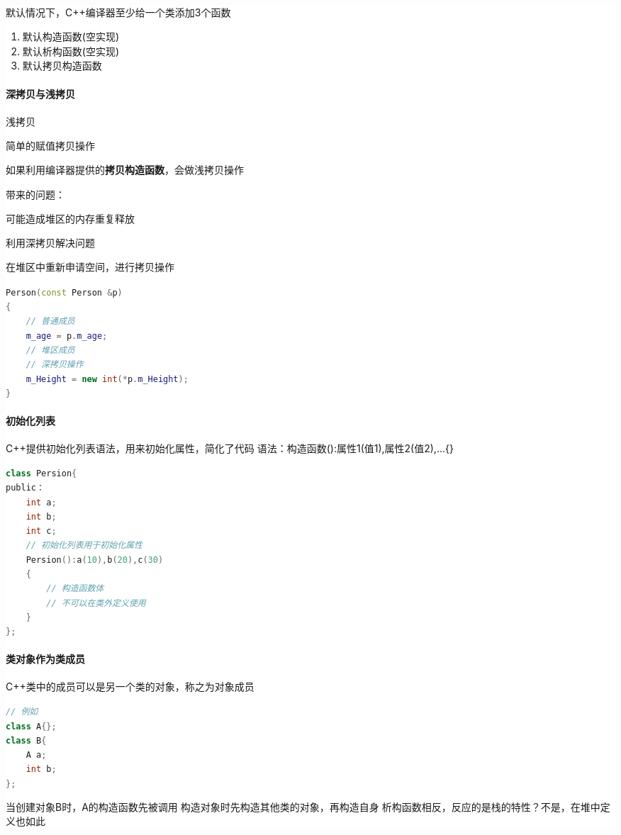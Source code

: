 默认情况下，C++编译器至少给一个类添加3个函数

1. 默认构造函数(空实现)
2. 默认析构函数(空实现)
3. 默认拷贝构造函数

#### 深拷贝与浅拷贝

浅拷贝

简单的赋值拷贝操作

如果利用编译器提供的**拷贝构造函数**，会做浅拷贝操作

带来的问题：

可能造成堆区的内存重复释放

利用深拷贝解决问题

在堆区中重新申请空间，进行拷贝操作

~~~c++
Person(const Person &p)
{
    // 普通成员
    m_age = p.m_age;
	// 堆区成员
    // 深拷贝操作
    m_Height = new int(*p.m_Height);
}
~~~
#### 初始化列表
C++提供初始化列表语法，用来初始化属性，简化了代码
语法：构造函数():属性1(值1),属性2(值2),...{}
~~~c++
class Persion{
public：
	int a;
	int b;
	int c;
	// 初始化列表用于初始化属性
	Persion():a(10),b(20),c(30)
	{
		// 构造函数体
		// 不可以在类外定义使用
	}
};
~~~
#### 类对象作为类成员
C++类中的成员可以是另一个类的对象，称之为对象成员
~~~c++
// 例如
class A{};
class B{
	A a;
	int b;
};
~~~
当创建对象B时，A的构造函数先被调用
构造对象时先构造其他类的对象，再构造自身
析构函数相反，反应的是栈的特性？不是，在堆中定义也如此
